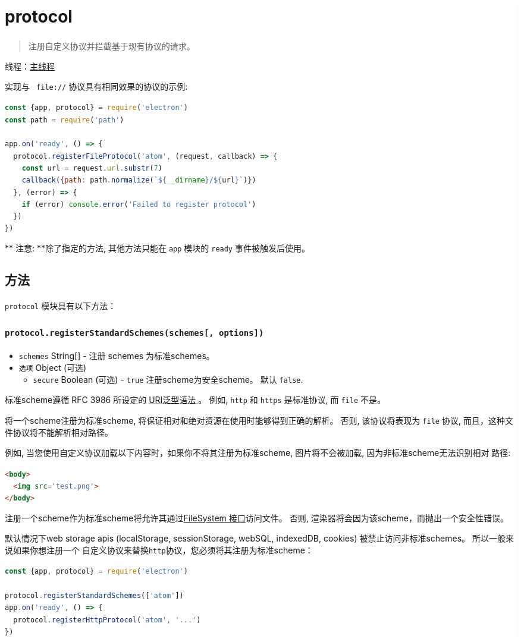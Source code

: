# protocol

> 注册自定义协议并拦截基于现有协议的请求。

线程：[主线程](../glossary.md#main-process)

实现与 ` file://` 协议具有相同效果的协议的示例:

```javascript
const {app, protocol} = require('electron')
const path = require('path')

app.on('ready', () => {
  protocol.registerFileProtocol('atom', (request, callback) => {
    const url = request.url.substr(7)
    callback({path: path.normalize(`${__dirname}/${url}`)})
  }, (error) => {
    if (error) console.error('Failed to register protocol')
  })
})
```

** 注意: **除了指定的方法, 其他方法只能在 ` app ` 模块的 ` ready ` 事件被触发后使用。

## 方法

`protocol` 模块具有以下方法：

### `protocol.registerStandardSchemes(schemes[, options])`

* `schemes` String[] - 注册 schemes 为标准schemes。
* `选项` Object (可选) 
  * `secure` Boolean (可选) - `true` 注册scheme为安全scheme。 默认 `false`.

标准scheme遵循 RFC 3986 所设定的 [URI泛型语法 ](https://tools.ietf.org/html/rfc3986#section-3)。 例如, ` http ` 和 ` https ` 是标准协议, 而 ` file ` 不是。

将一个scheme注册为标准scheme, 将保证相对和绝对资源在使用时能够得到正确的解析。 否则, 该协议将表现为 ` file ` 协议, 而且，这种文件协议将不能解析相对路径。

例如, 当您使用自定义协议加载以下内容时，如果你不将其注册为标准scheme, 图片将不会被加载, 因为非标准scheme无法识别相对 路径:

```html
<body>
  <img src='test.png'>
</body>
```

注册一个scheme作为标准scheme将允许其通过[FileSystem 接口](https://developer.mozilla.org/en-US/docs/Web/API/LocalFileSystem)访问文件。 否则, 渲染器将会因为该scheme，而抛出一个安全性错误。

默认情况下web storage apis (localStorage, sessionStorage, webSQL, indexedDB, cookies) 被禁止访问非标准schemes。 所以一般来说如果你想注册一个 自定义协议来替换`http`协议，您必须将其注册为标准scheme：

```javascript
const {app, protocol} = require('electron')

protocol.registerStandardSchemes(['atom'])
app.on('ready', () => {
  protocol.registerHttpProtocol('atom', '...')
})
```
